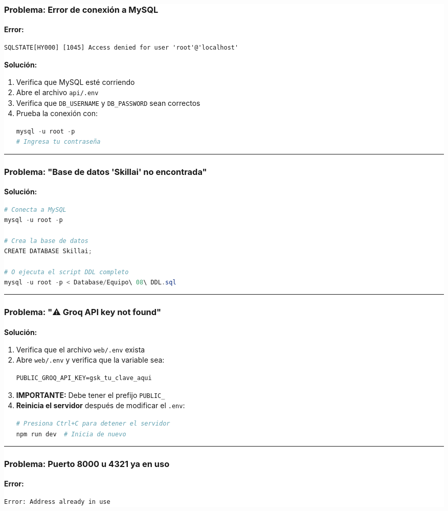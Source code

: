 ### Problema: Error de conexión a MySQL

**Error:**
```
SQLSTATE[HY000] [1045] Access denied for user 'root'@'localhost'
```

**Solución:**
1. Verifica que MySQL esté corriendo
2. Abre el archivo `api/.env`
3. Verifica que `DB_USERNAME` y `DB_PASSWORD` sean correctos
4. Prueba la conexión con:
   ```powershell
   mysql -u root -p
   # Ingresa tu contraseña
   ```

---

### Problema: "Base de datos 'Skillai' no encontrada"

**Solución:**
```powershell
# Conecta a MySQL
mysql -u root -p

# Crea la base de datos
CREATE DATABASE Skillai;

# O ejecuta el script DDL completo
mysql -u root -p < Database/Equipo\ 08\ DDL.sql
```

---

### Problema: "⚠️ Groq API key not found"

**Solución:**
1. Verifica que el archivo `web/.env` exista
2. Abre `web/.env` y verifica que la variable sea:
   ```env
   PUBLIC_GROQ_API_KEY=gsk_tu_clave_aqui
   ```
3. **IMPORTANTE:** Debe tener el prefijo `PUBLIC_`
4. **Reinicia el servidor** después de modificar el `.env`:
   ```powershell
   # Presiona Ctrl+C para detener el servidor
   npm run dev  # Inicia de nuevo
   ```

---

### Problema: Puerto 8000 u 4321 ya en uso

**Error:**
```
Error: Address already in use
```
